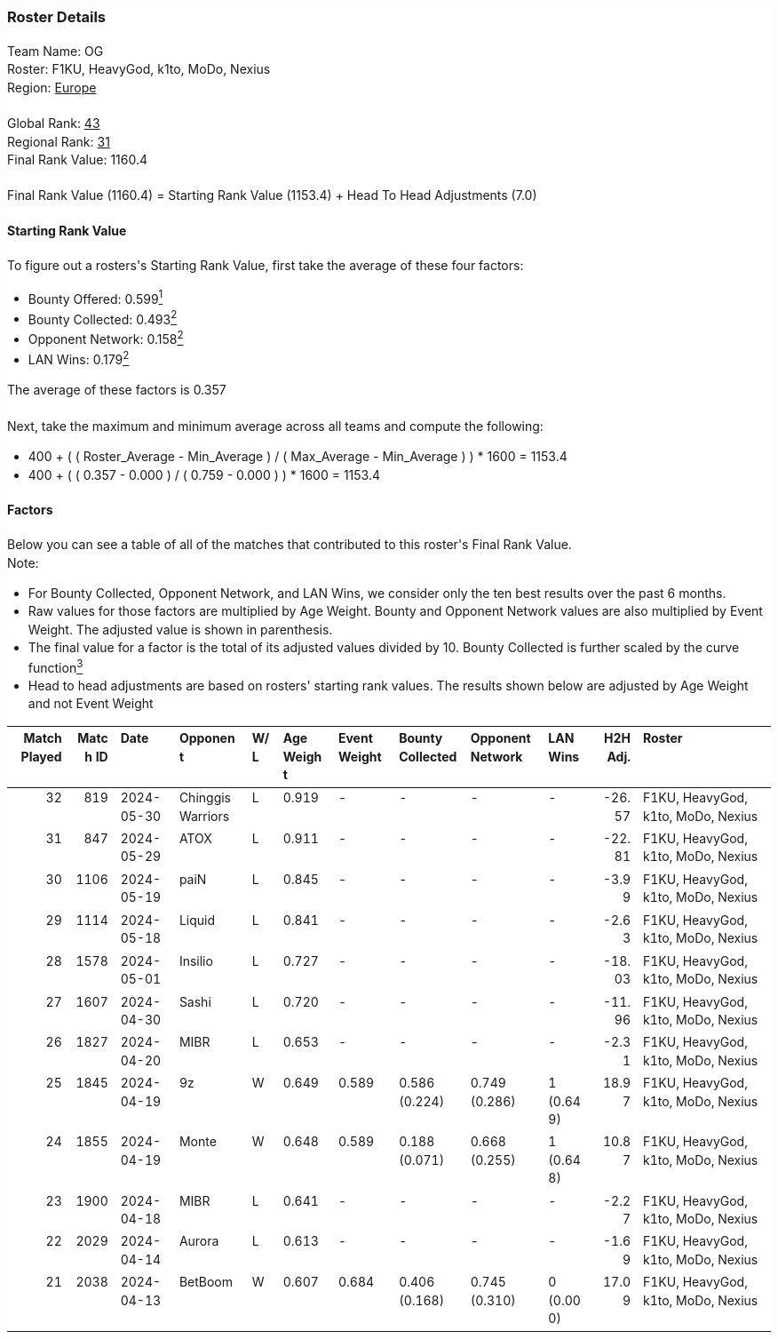 ### Roster Details<br />
Team Name: OG<br />
Roster: F1KU, HeavyGod, k1to, MoDo, Nexius<br />
Region: [Europe]( ../standings_europe.md)<br />
<br />
Global Rank: [43](../standings_global.md)<br />
Regional Rank: [31]( ../standings_europe.md)<br />
Final Rank Value:  1160.4<br />
<br />
Final Rank Value (1160.4) = Starting Rank Value (1153.4) + Head To Head Adjustments (7.0)<br />

#### Starting Rank Value<br />
To figure out a rosters's Starting Rank Value, first take the average of these four factors:<br />
- Bounty Offered: 0.599[<sup>1</sup>](#table2)
- Bounty Collected: 0.493[<sup>2</sup>](#table1)
- Opponent Network: 0.158[<sup>2</sup>](#table1)
- LAN Wins: 0.179[<sup>2</sup>](#table1)

The average of these factors is 0.357<br />
<br />
Next, take the maximum and minimum average across all teams and compute the following:<br />
- 400 + ( ( Roster_Average - Min_Average ) / ( Max_Average - Min_Average ) ) * 1600 = 1153.4
- 400 + ( ( 0.357 - 0.000 ) / ( 0.759 - 0.000 ) ) * 1600 = 1153.4


#### Factors<br />
Below you can see a table of all of the matches that contributed to this roster's Final Rank Value.<br />
Note:<br />

- For Bounty Collected, Opponent Network, and LAN Wins, we consider only the ten best results over the past 6 months.
- Raw values for those factors are multiplied by Age Weight. Bounty and Opponent Network values are also multiplied by Event Weight. The adjusted value is shown in parenthesis.
- The final value for a factor is the total of its adjusted values divided by 10. Bounty Collected is further scaled by the curve function[<sup>3</sup>](#curveFunction)
- Head to head adjustments are based on rosters' starting rank values. The results shown below are adjusted by Age Weight and not Event Weight
<span id="table1"></span><br />


| Match Played | Match ID | Date       | Opponent          | W/L | Age Weight | Event Weight | Bounty Collected | Opponent Network | LAN Wins  | H2H Adj. | Roster                               |
| -: | -: | :- | :- | :- | :- | :- | :- | :- | :- | -: | :- |
|           32 |      819 | 2024-05-30 | Chinggis Warriors | L   | 0.919      | -            | -                | -                | -         |   -26.57 | F1KU, HeavyGod, k1to, MoDo, Nexius   |
|           31 |      847 | 2024-05-29 | ATOX              | L   | 0.911      | -            | -                | -                | -         |   -22.81 | F1KU, HeavyGod, k1to, MoDo, Nexius   |
|           30 |     1106 | 2024-05-19 | paiN              | L   | 0.845      | -            | -                | -                | -         |    -3.99 | F1KU, HeavyGod, k1to, MoDo, Nexius   |
|           29 |     1114 | 2024-05-18 | Liquid            | L   | 0.841      | -            | -                | -                | -         |    -2.63 | F1KU, HeavyGod, k1to, MoDo, Nexius   |
|           28 |     1578 | 2024-05-01 | Insilio           | L   | 0.727      | -            | -                | -                | -         |   -18.03 | F1KU, HeavyGod, k1to, MoDo, Nexius   |
|           27 |     1607 | 2024-04-30 | Sashi             | L   | 0.720      | -            | -                | -                | -         |   -11.96 | F1KU, HeavyGod, k1to, MoDo, Nexius   |
|           26 |     1827 | 2024-04-20 | MIBR              | L   | 0.653      | -            | -                | -                | -         |    -2.31 | F1KU, HeavyGod, k1to, MoDo, Nexius   |
|           25 |     1845 | 2024-04-19 | 9z                | W   | 0.649      | 0.589        | 0.586 (0.224)    | 0.749 (0.286)    | 1 (0.649) |    18.97 | F1KU, HeavyGod, k1to, MoDo, Nexius   |
|           24 |     1855 | 2024-04-19 | Monte             | W   | 0.648      | 0.589        | 0.188 (0.071)    | 0.668 (0.255)    | 1 (0.648) |    10.87 | F1KU, HeavyGod, k1to, MoDo, Nexius   |
|           23 |     1900 | 2024-04-18 | MIBR              | L   | 0.641      | -            | -                | -                | -         |    -2.27 | F1KU, HeavyGod, k1to, MoDo, Nexius   |
|           22 |     2029 | 2024-04-14 | Aurora            | L   | 0.613      | -            | -                | -                | -         |    -1.69 | F1KU, HeavyGod, k1to, MoDo, Nexius   |
|           21 |     2038 | 2024-04-13 | BetBoom           | W   | 0.607      | 0.684        | 0.406 (0.168)    | 0.745 (0.310)    | 0 (0.000) |    17.09 | F1KU, HeavyGod, k1to, MoDo, Nexius   |